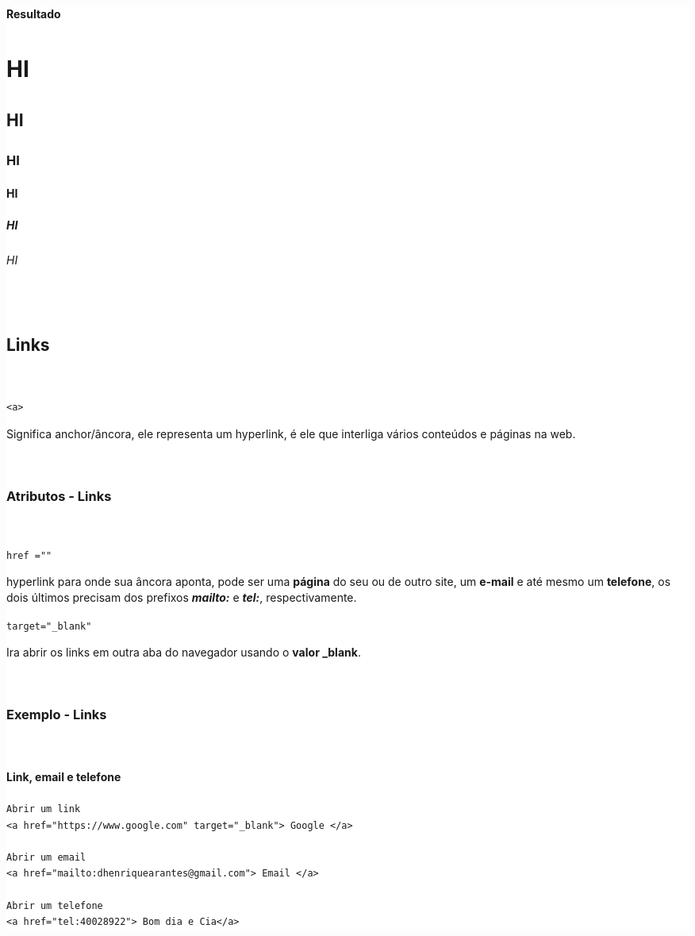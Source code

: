 
**Resultado**

<h1>HI</h1>
<h2>HI</h2>
<h3>HI</h3>
<h4>HI</h4>
<h5>HI</h5>
<h6>HI</h6>

<br>

## **Links**

<br>

~~~~
<a>
~~~~

Significa anchor/âncora, ele representa um hyperlink, é ele que interliga vários conteúdos e páginas na web.

<br>

### **Atributos - Links**

<br>

~~~~
href =""
~~~~

hyperlink para onde sua âncora aponta, pode ser uma **página** do seu ou de outro site, um **e-mail** e até mesmo um **telefone**, os dois últimos precisam dos prefixos _**mailto:**_ e _**tel:**_, respectivamente.

~~~~
target="_blank"
~~~~

Ira abrir os links em outra aba do navegador usando o **valor _blank**.

<br>

### **Exemplo - Links**

<br>

#### **Link, email e telefone**
~~~~
Abrir um link
<a href="https://www.google.com" target="_blank"> Google </a>

Abrir um email
<a href="mailto:dhenriquearantes@gmail.com"> Email </a>

Abrir um telefone
<a href="tel:40028922"> Bom dia e Cia</a>
~~~~
